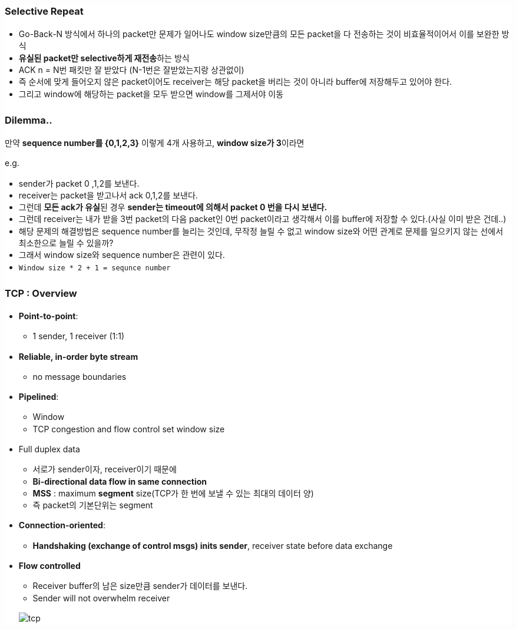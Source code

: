 ### Selective Repeat

- Go-Back-N 방식에서 하나의 packet만 문제가 일어나도 window size만큼의 모든 packet을 다 전송하는 것이 비효율적이어서 이를 보완한 방식
- **유실된 packet만 selective하게 재전송**하는 방식
- ACK n = N번 패킷만 잘 받았다 (N-1번은 잘받았는지랑 상관없이)
- 즉 순서에 맞게 들어오지 않은 packet이어도 receiver는 해당 packet을 버리는 것이 아니라 buffer에 저장해두고 있어야 한다.
- 그리고 window에 해당하는 packet을 모두 받으면 window를 그제서야 이동



### Dilemma..

만약 **sequence number를 {0,1,2,3}** 이렇게 4개 사용하고, **window size가 3**이라면

e.g. 

- sender가 packet 0 ,1,2를 보낸다.
- receiver는 packet을 받고나서 ack 0,1,2를 보낸다.
- 그런데 **모든 ack가 유실**된 경우 **sender는 timeout에 의해서 packet 0 번을 다시 보낸다.**
- 그런데 receiver는 내가 받을 3번 packet의 다음 packet인 0번 packet이라고 생각해서 이를 buffer에 저장할 수 있다.(사실 이미 받은 건데..)
- 해당 문제의 해결방법은 sequence number를 늘리는 것인데, 무작정 늘릴 수 없고 window size와 어떤 관계로 문제를 일으키지 않는 선에서 최소한으로 늘릴 수 있을까?
- 그래서 window size와 sequence number은 관련이 있다.
- `Window size * 2 + 1 = sequnce number`



### TCP : Overview

- **Point-to-point**:

  - 1 sender, 1 receiver (1:1)

- **Reliable, in-order byte stream**

  - no message boundaries

- **Pipelined**:

  - Window
  - TCP congestion and flow control set window size

- Full duplex data

  - 서로가 sender이자, receiver이기 때문에
  - **Bi-directional data flow in same connection**
  - **MSS** : maximum **segment** size(TCP가 한 번에 보낼 수 있는 최대의 데이터 양)
  - 즉 packet의 기본단위는 segment

- **Connection-oriented**:

  - **Handshaking (exchange of control msgs) inits sender**, receiver state before data exchange

- **Flow controlled**

  - Receiver buffer의 남은 size만큼 sender가 데이터를 보낸다.
  - Sender will not overwhelm receiver

  ![tcp](https://user-images.githubusercontent.com/46207836/115119417-3e818400-9fe3-11eb-9a9c-1667ffc0f27f.png)

